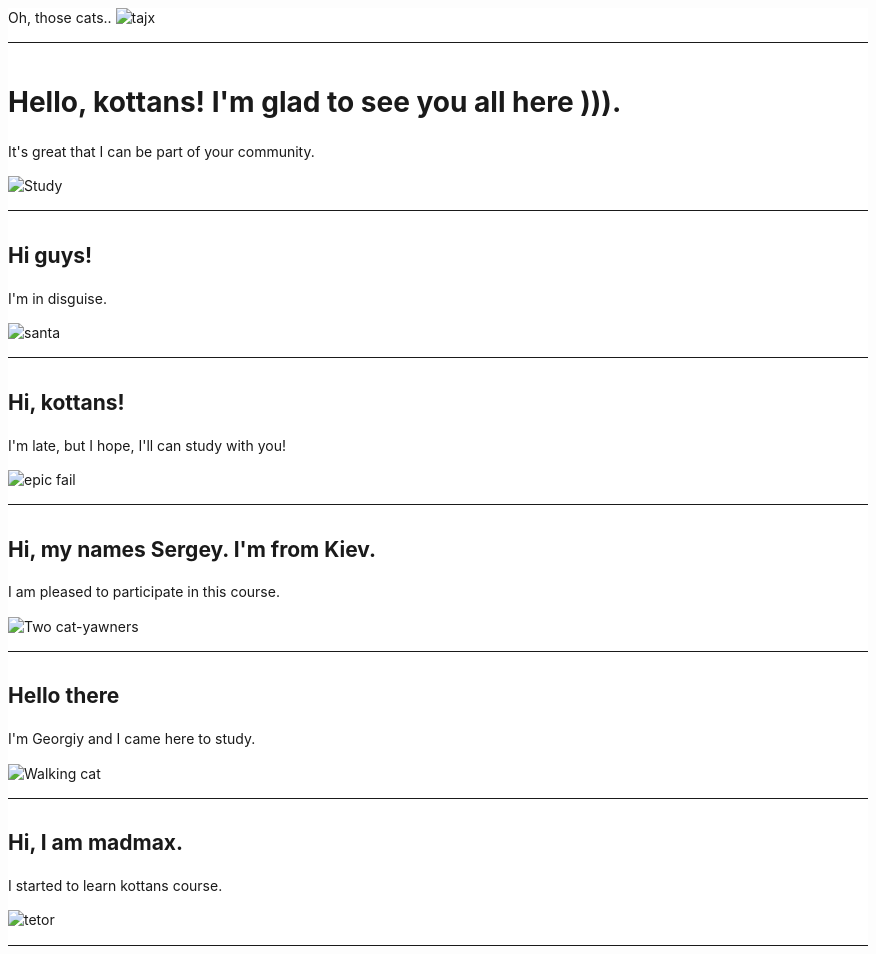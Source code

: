 Oh, those cats..
![tajx](https://user-images.githubusercontent.com/35102255/51133681-52efd880-183e-11e9-8428-df7512d743b2.gif)

---

# Hello, kottans! I'm glad to see you all here ))).

It's great that I can be part of your community.

![Study](gif/study.gif)

---

## Hi guys!

I'm in disguise.

![santa](https://www.catgifpage.com/gifs/314.gif)

---

## Hi, kottans!

I'm late, but I hope, I'll can study with you!

![epic fail](gif/epic_fail.gif)

---

## Hi, my names Sergey. I'm from Kiev.

I am pleased to participate in this course.

![Two cat-yawners](gif/yawners.gif)

---

## Hello there

I'm Georgiy and I came here to study.

![Walking cat](gif/walking-cat.gif)

---

## Hi, I am madmax.

I started to learn kottans course.

![tetor](gif/tenor.gif)

---